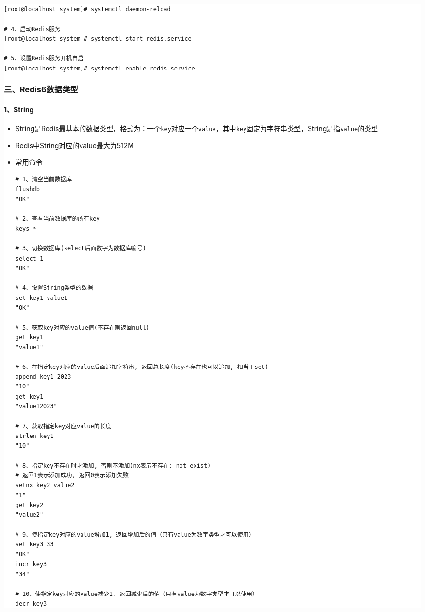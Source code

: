 ```shell
[root@localhost system]# systemctl daemon-reload

# 4、启动Redis服务
[root@localhost system]# systemctl start redis.service

# 5、设置Redis服务开机自启
[root@localhost system]# systemctl enable redis.service
```



### 三、Redis6数据类型

#### 1、String

- String是Redis最基本的数据类型，格式为：一个```key```对应一个```value```，其中```key```固定为字符串类型，String是指```value```的类型

- Redis中String对应的value最大为512M

- 常用命令

  ```shell
  # 1、清空当前数据库
  flushdb
  "OK"
  
  # 2、查看当前数据库的所有key
  keys *
  
  # 3、切换数据库(select后面数字为数据库编号)
  select 1
  "OK"
  
  # 4、设置String类型的数据
  set key1 value1
  "OK"
  
  # 5、获取key对应的value值(不存在则返回null)
  get key1
  "value1"
  
  # 6、在指定key对应的value后面追加字符串, 返回总长度(key不存在也可以追加, 相当于set)
  append key1 2023
  "10"
  get key1
  "value12023"
  
  # 7、获取指定key对应value的长度
  strlen key1
  "10"
  
  # 8、指定key不存在时才添加, 否则不添加(nx表示不存在: not exist)
  # 返回1表示添加成功, 返回0表示添加失败
  setnx key2 value2
  "1"
  get key2
  "value2"
  
  # 9、使指定key对应的value增加1, 返回增加后的值（只有value为数字类型才可以使用）
  set key3 33
  "OK"
  incr key3
  "34"
  
  # 10、使指定key对应的value减少1, 返回减少后的值（只有value为数字类型才可以使用）
  decr key3
  ```